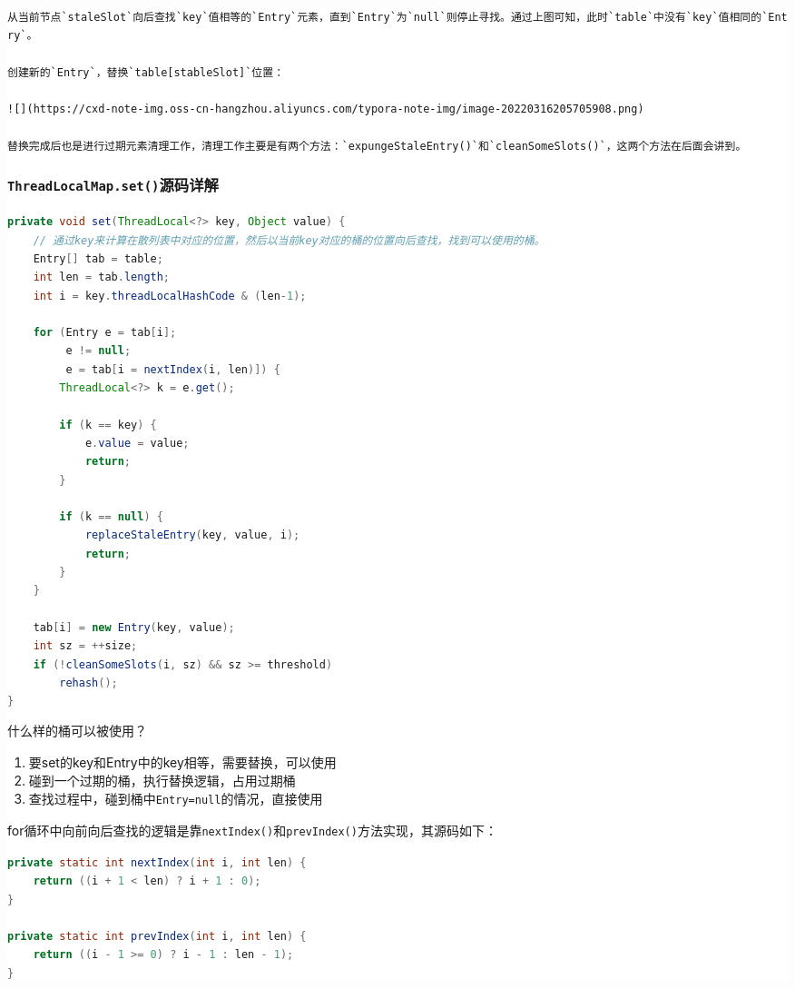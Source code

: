     从当前节点`staleSlot`向后查找`key`值相等的`Entry`元素，直到`Entry`为`null`则停止寻找。通过上图可知，此时`table`中没有`key`值相同的`Entry`。

    创建新的`Entry`，替换`table[stableSlot]`位置：

    ![](https://cxd-note-img.oss-cn-hangzhou.aliyuncs.com/typora-note-img/image-20220316205705908.png)

    替换完成后也是进行过期元素清理工作，清理工作主要是有两个方法：`expungeStaleEntry()`和`cleanSomeSlots()`，这两个方法在后面会讲到。

### `ThreadLocalMap.set()`源码详解

```java
private void set(ThreadLocal<?> key, Object value) {
    // 通过key来计算在散列表中对应的位置，然后以当前key对应的桶的位置向后查找，找到可以使用的桶。
    Entry[] tab = table;
    int len = tab.length;
    int i = key.threadLocalHashCode & (len-1);

    for (Entry e = tab[i];
         e != null;
         e = tab[i = nextIndex(i, len)]) {
        ThreadLocal<?> k = e.get();

        if (k == key) {
            e.value = value;
            return;
        }

        if (k == null) {
            replaceStaleEntry(key, value, i);
            return;
        }
    }

    tab[i] = new Entry(key, value);
    int sz = ++size;
    if (!cleanSomeSlots(i, sz) && sz >= threshold)
        rehash();
}
```

什么样的桶可以被使用？

1. 要set的key和Entry中的key相等，需要替换，可以使用
2. 碰到一个过期的桶，执行替换逻辑，占用过期桶
3. 查找过程中，碰到桶中`Entry=null`的情况，直接使用

for循环中向前向后查找的逻辑是靠`nextIndex()`和`prevIndex()`方法实现，其源码如下：

```java
private static int nextIndex(int i, int len) {
    return ((i + 1 < len) ? i + 1 : 0);
}

private static int prevIndex(int i, int len) {
    return ((i - 1 >= 0) ? i - 1 : len - 1);
}
```
